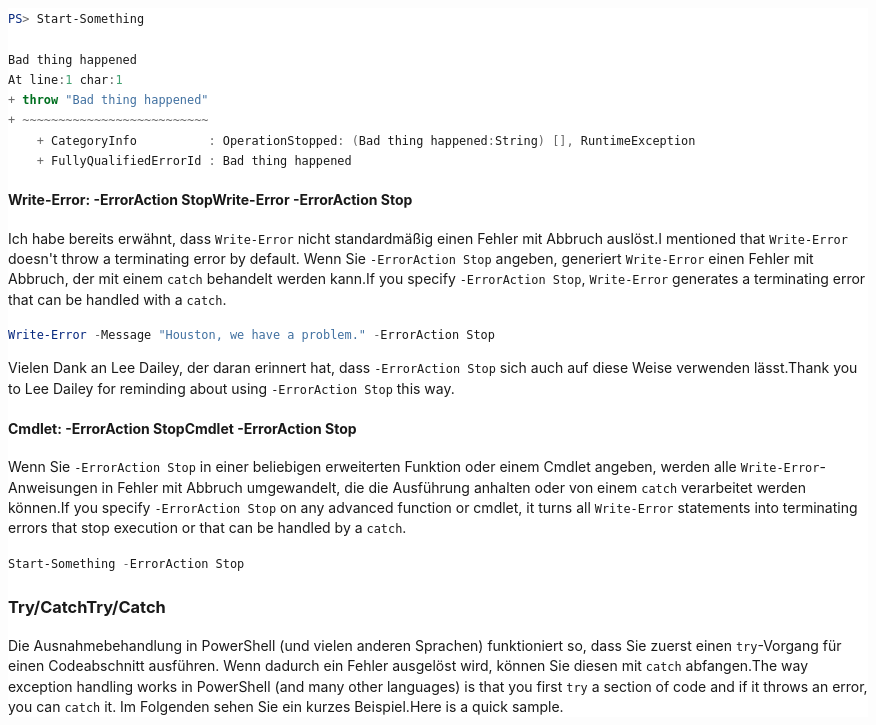 ```powershell
PS> Start-Something

Bad thing happened
At line:1 char:1
+ throw "Bad thing happened"
+ ~~~~~~~~~~~~~~~~~~~~~~~~~~
    + CategoryInfo          : OperationStopped: (Bad thing happened:String) [], RuntimeException
    + FullyQualifiedErrorId : Bad thing happened
```

#### <a name="write-error--erroraction-stop"></a><span data-ttu-id="3c84e-140">Write-Error: -ErrorAction Stop</span><span class="sxs-lookup"><span data-stu-id="3c84e-140">Write-Error -ErrorAction Stop</span></span>

<span data-ttu-id="3c84e-141">Ich habe bereits erwähnt, dass `Write-Error` nicht standardmäßig einen Fehler mit Abbruch auslöst.</span><span class="sxs-lookup"><span data-stu-id="3c84e-141">I mentioned that `Write-Error` doesn't throw a terminating error by default.</span></span> <span data-ttu-id="3c84e-142">Wenn Sie `-ErrorAction Stop` angeben, generiert `Write-Error` einen Fehler mit Abbruch, der mit einem `catch` behandelt werden kann.</span><span class="sxs-lookup"><span data-stu-id="3c84e-142">If you specify `-ErrorAction Stop`, `Write-Error` generates a terminating error that can be handled with a `catch`.</span></span>

```powershell
Write-Error -Message "Houston, we have a problem." -ErrorAction Stop
```

<span data-ttu-id="3c84e-143">Vielen Dank an Lee Dailey, der daran erinnert hat, dass `-ErrorAction Stop` sich auch auf diese Weise verwenden lässt.</span><span class="sxs-lookup"><span data-stu-id="3c84e-143">Thank you to Lee Dailey for reminding about using `-ErrorAction Stop` this way.</span></span>

#### <a name="cmdlet--erroraction-stop"></a><span data-ttu-id="3c84e-144">Cmdlet: -ErrorAction Stop</span><span class="sxs-lookup"><span data-stu-id="3c84e-144">Cmdlet -ErrorAction Stop</span></span>

<span data-ttu-id="3c84e-145">Wenn Sie `-ErrorAction Stop` in einer beliebigen erweiterten Funktion oder einem Cmdlet angeben, werden alle `Write-Error`-Anweisungen in Fehler mit Abbruch umgewandelt, die die Ausführung anhalten oder von einem `catch` verarbeitet werden können.</span><span class="sxs-lookup"><span data-stu-id="3c84e-145">If you specify `-ErrorAction Stop` on any advanced function or cmdlet, it turns all `Write-Error` statements into terminating errors that stop execution or that can be handled by a `catch`.</span></span>

```powershell
Start-Something -ErrorAction Stop
```

### <a name="trycatch"></a><span data-ttu-id="3c84e-146">Try/Catch</span><span class="sxs-lookup"><span data-stu-id="3c84e-146">Try/Catch</span></span>

<span data-ttu-id="3c84e-147">Die Ausnahmebehandlung in PowerShell (und vielen anderen Sprachen) funktioniert so, dass Sie zuerst einen `try`-Vorgang für einen Codeabschnitt ausführen. Wenn dadurch ein Fehler ausgelöst wird, können Sie diesen mit `catch` abfangen.</span><span class="sxs-lookup"><span data-stu-id="3c84e-147">The way exception handling works in PowerShell (and many other languages) is that you first `try` a section of code and if it throws an error, you can `catch` it.</span></span> <span data-ttu-id="3c84e-148">Im Folgenden sehen Sie ein kurzes Beispiel.</span><span class="sxs-lookup"><span data-stu-id="3c84e-148">Here is a quick sample.</span></span>
